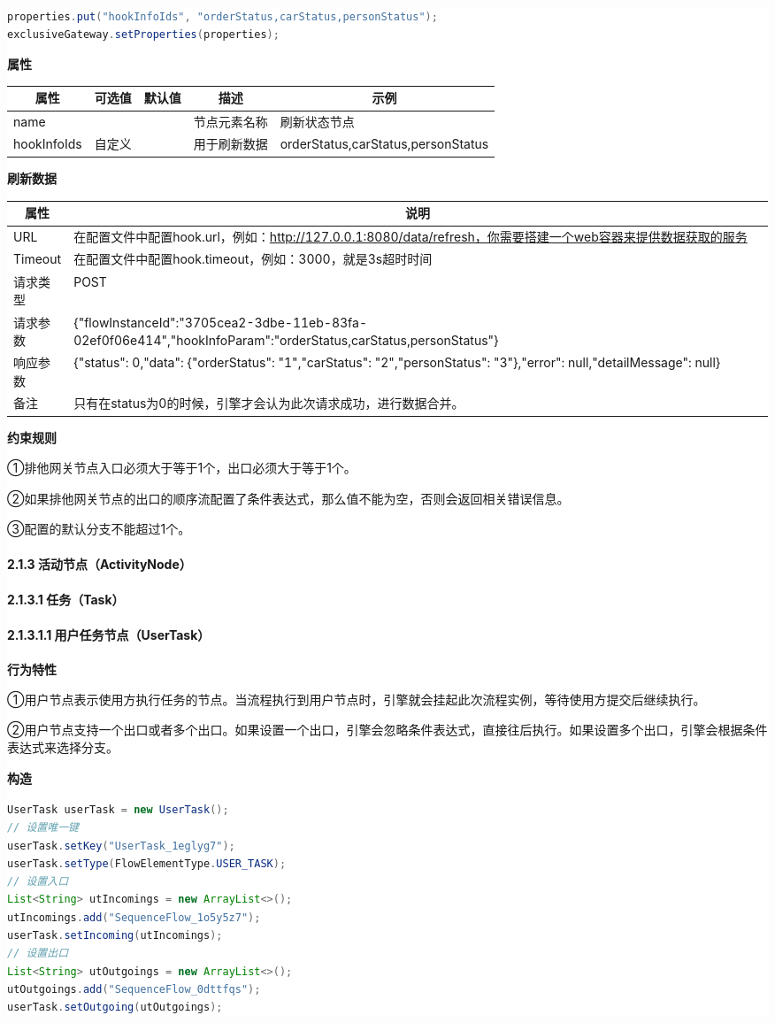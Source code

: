 ```java
properties.put("hookInfoIds", "orderStatus,carStatus,personStatus");
exclusiveGateway.setProperties(properties);
```

**属性**

| 属性      | 可选值 | 默认值 | 描述       | 示例                             |
| ----------- | ------ | ------ | ------------ | ---------------------------------- |
| name        |        |        | 节点元素名称 | 刷新状态节点                 |
| hookInfoIds | 自定义 |        | 用于刷新数据 | orderStatus,carStatus,personStatus |

**刷新数据**

| 属性   | 说明                                                                                                              |
| -------- | ------------------------------------------------------------------------------------------------------------------- |
| URL      | 在配置文件中配置hook.url，例如：http://127.0.0.1:8080/data/refresh，你需要搭建一个web容器来提供数据获取的服务 |
| Timeout  | 在配置文件中配置hook.timeout，例如：3000，就是3s超时时间                                         |
| 请求类型 | POST                                                                                                                |
| 请求参数 | {"flowInstanceId":"3705cea2-3dbe-11eb-83fa-02ef0f06e414","hookInfoParam":"orderStatus,carStatus,personStatus"}      |
| 响应参数 | {"status": 0,"data": {"orderStatus": "1","carStatus": "2","personStatus": "3"},"error": null,"detailMessage": null} |
| 备注   | 只有在status为0的时候，引擎才会认为此次请求成功，进行数据合并。                         |

**约束规则**

①排他网关节点入口必须大于等于1个，出口必须大于等于1个。

②如果排他网关节点的出口的顺序流配置了条件表达式，那么值不能为空，否则会返回相关错误信息。

③配置的默认分支不能超过1个。

#### 2.1.3 活动节点（ActivityNode）

#### 2.1.3.1 任务（Task）

#### 2.1.3.1.1 用户任务节点（UserTask）

**行为特性**

①用户节点表示使用方执行任务的节点。当流程执行到用户节点时，引擎就会挂起此次流程实例，等待使用方提交后继续执行。

②用户节点支持一个出口或者多个出口。如果设置一个出口，引擎会忽略条件表达式，直接往后执行。如果设置多个出口，引擎会根据条件表达式来选择分支。

**构造**

```java
UserTask userTask = new UserTask();
// 设置唯一键
userTask.setKey("UserTask_1eglyg7");
userTask.setType(FlowElementType.USER_TASK);
// 设置入口
List<String> utIncomings = new ArrayList<>();
utIncomings.add("SequenceFlow_1o5y5z7");
userTask.setIncoming(utIncomings);
// 设置出口
List<String> utOutgoings = new ArrayList<>();
utOutgoings.add("SequenceFlow_0dttfqs");
userTask.setOutgoing(utOutgoings);
```
